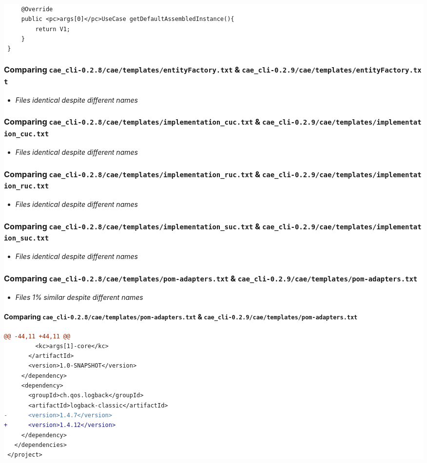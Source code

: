 ```diff
     @Override
     public <pc>args[0]</pc>UseCase getDefaultAssembledInstance(){
         return V1;
     }
 }
```

### Comparing `cae_cli-0.2.8/cae/templates/entityFactory.txt` & `cae_cli-0.2.9/cae/templates/entityFactory.txt`

 * *Files identical despite different names*

### Comparing `cae_cli-0.2.8/cae/templates/implementation_cuc.txt` & `cae_cli-0.2.9/cae/templates/implementation_cuc.txt`

 * *Files identical despite different names*

### Comparing `cae_cli-0.2.8/cae/templates/implementation_ruc.txt` & `cae_cli-0.2.9/cae/templates/implementation_ruc.txt`

 * *Files identical despite different names*

### Comparing `cae_cli-0.2.8/cae/templates/implementation_suc.txt` & `cae_cli-0.2.9/cae/templates/implementation_suc.txt`

 * *Files identical despite different names*

### Comparing `cae_cli-0.2.8/cae/templates/pom-adapters.txt` & `cae_cli-0.2.9/cae/templates/pom-adapters.txt`

 * *Files 1% similar despite different names*

#### Comparing `cae_cli-0.2.8/cae/templates/pom-adapters.txt` & `cae_cli-0.2.9/cae/templates/pom-adapters.txt`

```diff
@@ -44,11 +44,11 @@
         <kc>args[1]-core</kc>
       </artifactId>
       <version>1.0-SNAPSHOT</version>
     </dependency>
     <dependency>
       <groupId>ch.qos.logback</groupId>
       <artifactId>logback-classic</artifactId>
-      <version>1.4.7</version>
+      <version>1.4.12</version>
     </dependency>
   </dependencies>
 </project>
```
